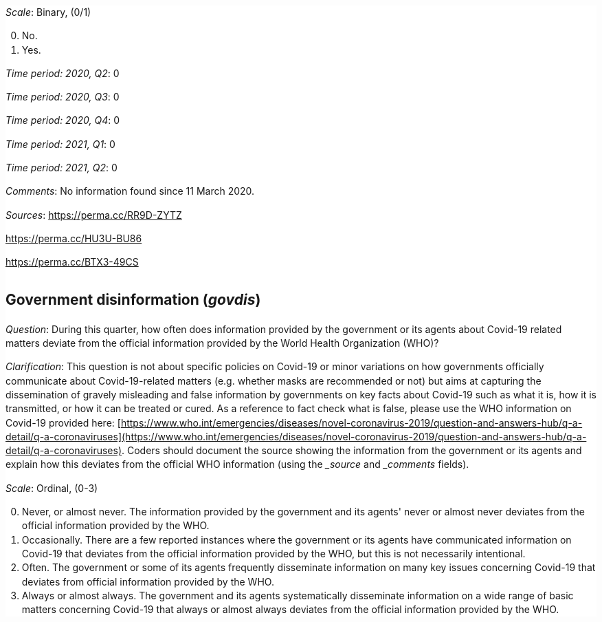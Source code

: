  

*Scale*: Binary, (0/1) 

 0. No. 
 1. Yes.

 
*Time period: 2020, Q2*: 0

 
*Time period: 2020, Q3*: 0

 
*Time period: 2020, Q4*: 0

 
*Time period: 2021, Q1*: 0

 
*Time period: 2021, Q2*: 0

 

*Comments*:
 No information found since 11 March 2020. 

*Sources*:
 https://perma.cc/RR9D-ZYTZ


https://perma.cc/HU3U-BU86


https://perma.cc/BTX3-49CS





## Government disinformation (*govdis*) 

*Question*: During this quarter, how often does information provided by the government or its agents about Covid-19 related matters deviate from the official information provided by the World Health Organization (WHO)? 

 

*Clarification*: This question is not about specific policies on Covid-19 or minor variations on how governments officially communicate about Covid-19-related matters (e.g. whether masks are recommended or not) but aims at capturing the dissemination of gravely misleading and false information by governments on key facts about Covid-19 such as what it is, how it is transmitted, or how it can be treated or cured. As a reference to fact check what is false, please use the WHO information on Covid-19 provided here: [https://www.who.int/emergencies/diseases/novel-coronavirus-2019/question-and-answers-hub/q-a-detail/q-a-coronaviruses](https://www.who.int/emergencies/diseases/novel-coronavirus-2019/question-and-answers-hub/q-a-detail/q-a-coronaviruses). Coders should document the source showing the information from the government or its agents and explain how this deviates from the official WHO information (using the *_source* and *_comments* fields).

 

*Scale*: Ordinal, (0-3) 

 0. Never, or almost never. The information provided by the government and its agents' never or almost never deviates from the official information provided by the WHO. 
 1. Occasionally. There are a few reported instances where the government or its agents have communicated information on Covid-19 that deviates from the official information provided by the WHO, but this is not necessarily intentional. 
 2. Often. The government or some of its agents frequently disseminate information on many key issues concerning Covid-19 that deviates from official information provided by the WHO. 
 3. Always or almost always. The government and its agents systematically disseminate information on a wide range of basic matters concerning Covid-19 that always or almost always deviates from the official information provided by the WHO.
